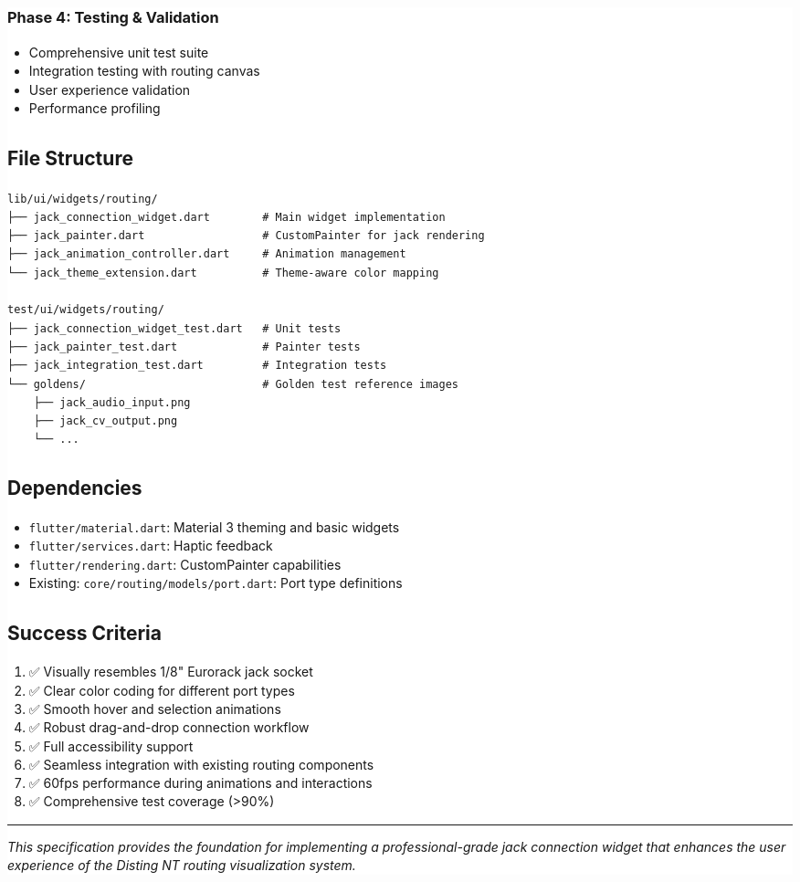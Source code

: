 ### Phase 4: Testing & Validation
- Comprehensive unit test suite
- Integration testing with routing canvas
- User experience validation
- Performance profiling

## File Structure
```
lib/ui/widgets/routing/
├── jack_connection_widget.dart        # Main widget implementation
├── jack_painter.dart                  # CustomPainter for jack rendering
├── jack_animation_controller.dart     # Animation management
└── jack_theme_extension.dart          # Theme-aware color mapping

test/ui/widgets/routing/
├── jack_connection_widget_test.dart   # Unit tests
├── jack_painter_test.dart             # Painter tests
├── jack_integration_test.dart         # Integration tests
└── goldens/                           # Golden test reference images
    ├── jack_audio_input.png
    ├── jack_cv_output.png
    └── ...
```

## Dependencies
- `flutter/material.dart`: Material 3 theming and basic widgets
- `flutter/services.dart`: Haptic feedback
- `flutter/rendering.dart`: CustomPainter capabilities
- Existing: `core/routing/models/port.dart`: Port type definitions

## Success Criteria
1. ✅ Visually resembles 1/8" Eurorack jack socket
2. ✅ Clear color coding for different port types  
3. ✅ Smooth hover and selection animations
4. ✅ Robust drag-and-drop connection workflow
5. ✅ Full accessibility support
6. ✅ Seamless integration with existing routing components
7. ✅ 60fps performance during animations and interactions
8. ✅ Comprehensive test coverage (>90%)

---

*This specification provides the foundation for implementing a professional-grade jack connection widget that enhances the user experience of the Disting NT routing visualization system.*